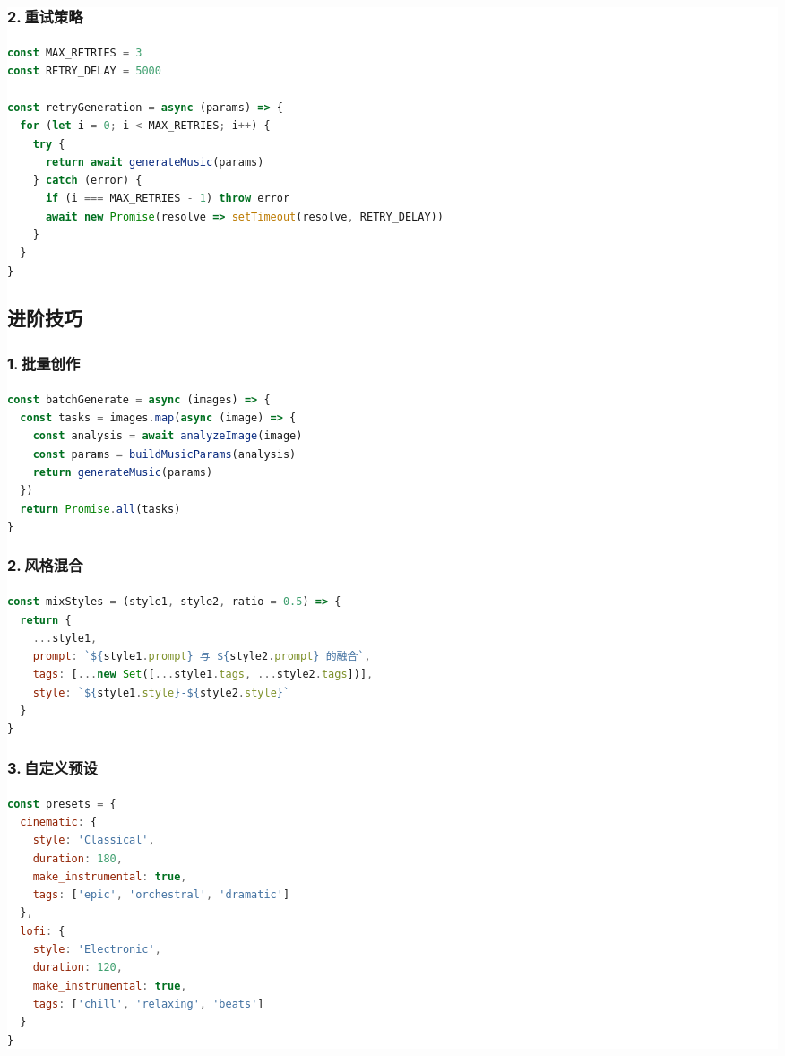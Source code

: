 ### 2. 重试策略
```javascript
const MAX_RETRIES = 3
const RETRY_DELAY = 5000

const retryGeneration = async (params) => {
  for (let i = 0; i < MAX_RETRIES; i++) {
    try {
      return await generateMusic(params)
    } catch (error) {
      if (i === MAX_RETRIES - 1) throw error
      await new Promise(resolve => setTimeout(resolve, RETRY_DELAY))
    }
  }
}
```

## 进阶技巧

### 1. 批量创作
```javascript
const batchGenerate = async (images) => {
  const tasks = images.map(async (image) => {
    const analysis = await analyzeImage(image)
    const params = buildMusicParams(analysis)
    return generateMusic(params)
  })
  return Promise.all(tasks)
}
```

### 2. 风格混合
```javascript
const mixStyles = (style1, style2, ratio = 0.5) => {
  return {
    ...style1,
    prompt: `${style1.prompt} 与 ${style2.prompt} 的融合`,
    tags: [...new Set([...style1.tags, ...style2.tags])],
    style: `${style1.style}-${style2.style}`
  }
}
```

### 3. 自定义预设
```javascript
const presets = {
  cinematic: {
    style: 'Classical',
    duration: 180,
    make_instrumental: true,
    tags: ['epic', 'orchestral', 'dramatic']
  },
  lofi: {
    style: 'Electronic',
    duration: 120,
    make_instrumental: true,
    tags: ['chill', 'relaxing', 'beats']
  }
}
``` 